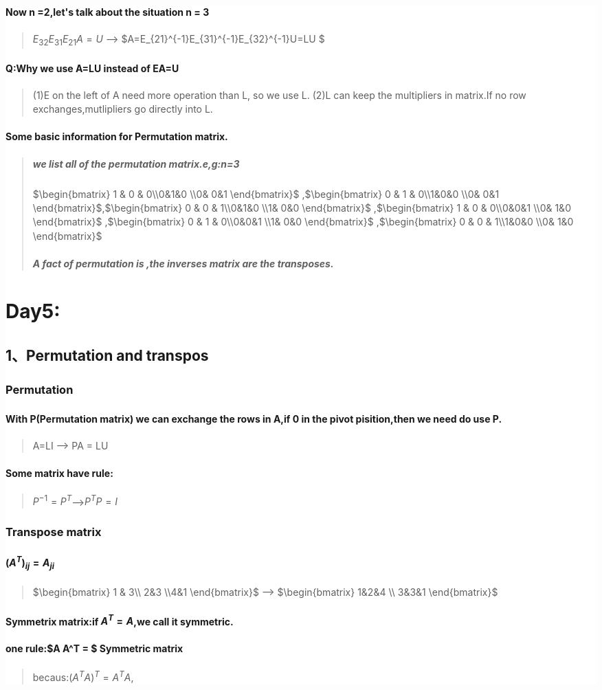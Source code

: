 #### Now n =2,let's talk about the situation n = 3
> $E_{32}E_{31}E_{21}A=U$ --> $A=E_{21}^{-1}E_{31}^{-1}E_{32}^{-1}U=LU $

#### Q:Why we use A=LU instead of EA=U
> (1)E on the left of A need more operation than L, so we use L.
> (2)L can keep the multipliers in matrix.If no row exchanges,mutlipliers go directly into L.

#### Some basic information for Permutation matrix.
> ##### we list all of the permutation matrix.e,g:n=3
> $\begin{bmatrix} 1 & 0 & 0\\0&1&0 \\0& 0&1 \end{bmatrix}$ ,$\begin{bmatrix} 0 & 1 & 0\\1&0&0 \\0& 0&1 \end{bmatrix}$,$\begin{bmatrix} 0 & 0 & 1\\0&1&0 \\1& 0&0 \end{bmatrix}$ ,$\begin{bmatrix} 1 & 0 & 0\\0&0&1 \\0& 1&0 \end{bmatrix}$ ,$\begin{bmatrix} 0 & 1 & 0\\0&0&1 \\1& 0&0 \end{bmatrix}$ ,$\begin{bmatrix} 0 & 0 & 1\\1&0&0 \\0& 1&0 \end{bmatrix}$
> ##### A fact of permutation is ,the inverses matrix are the transposes.


# Day5:
## 1、Permutation and transpos
### Permutation
#### With P(Permutation matrix) we can exchange the rows in A,if 0 in the pivot pisition,then we need do use P.
> A=LI --> PA = LU
#### Some matrix have rule:
> $P^{-1}=P^T$-->$P^TP=I$

### Transpose matrix
#### $(A^T)_{ij}=A_{ji}$
> $\begin{bmatrix} 1 & 3\\ 2&3 \\4&1 \end{bmatrix}$ --> $\begin{bmatrix} 1&2&4 \\ 3&3&1 \end{bmatrix}$

#### Symmetrix matrix:if $A^T=A$,we call it symmetric.

#### one rule:$A A^T = $ Symmetric matrix
> becaus:$(A^T A)^T=A^T A$,
